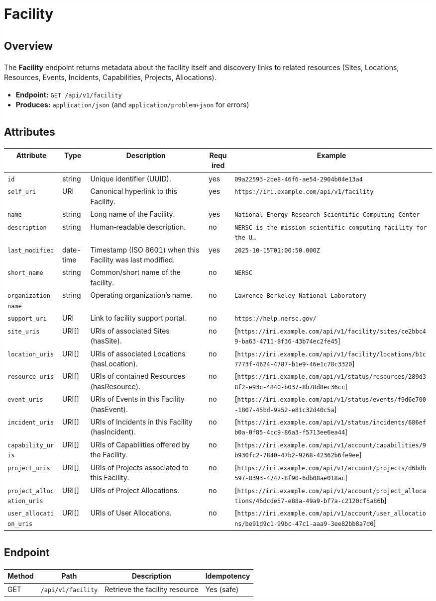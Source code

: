 # Facility

## Overview
The **Facility** endpoint returns metadata about the facility itself and discovery links to related resources
(Sites, Locations, Resources, Events, Incidents, Capabilities, Projects, Allocations).

- **Endpoint:** `GET /api/v1/facility`  
- **Produces:** `application/json` (and `application/problem+json` for errors)

## Attributes
| Attribute | Type | Description | Required | Example                                                                                             |
|---|---|---|---|-----------------------------------------------------------------------------------------------------|
| `id` | string | Unique identifier (UUID). | yes | `09a22593-2be8-46f6-ae54-2904b04e13a4`                                                              |
| `self_uri` | URI | Canonical hyperlink to this Facility. | yes | `https://iri.example.com/api/v1/facility`                                                           |
| `name` | string | Long name of the Facility. | yes | `National Energy Research Scientific Computing Center`                                              |
| `description` | string | Human‑readable description. | no | `NERSC is the mission scientific computing facility for the U…`                                     |
| `last_modified` | date-time | Timestamp (ISO 8601) when this Facility was last modified. | yes | `2025-10-15T01:00:50.000Z`                                                                          |
| `short_name` | string | Common/short name of the facility. | no | `NERSC`                                                                                             |
| `organization_name` | string | Operating organization’s name. | no | `Lawrence Berkeley National Laboratory`                                                             |
| `support_uri` | URI | Link to facility support portal. | no | `https://help.nersc.gov/`                                                                           |
| `site_uris` | URI[] | URIs of associated Sites (hasSite). | no | [`https://iri.example.com/api/v1/facility/sites/ce2bbc49-ba63-4711-8f36-43b74ec2fe45`]              |
| `location_uris` | URI[] | URIs of associated Locations (hasLocation). | no | [`https://iri.example.com/api/v1/facility/locations/b1c7773f-4624-4787-b1e9-46e1c78c3320`]          |
| `resource_uris` | URI[] | URIs of contained Resources (hasResource). | no | [`https://iri.example.com/api/v1/status/resources/289d38f2-e93c-4840-b037-8b78d8ec36cc`]            |
| `event_uris` | URI[] | URIs of Events in this Facility (hasEvent). | no | [`https://iri.example.com/api/v1/status/events/f9d6e700-1807-45bd-9a52-e81c32d40c5a`]               |
| `incident_uris` | URI[] | URIs of Incidents in this Facility (hasIncident). | no | [`https://iri.example.com/api/v1/status/incidents/686efb0a-0f85-4cc9-86a3-f5713ee6ea44`]            |
| `capability_uris` | URI[] | URIs of Capabilities offered by the Facility. | no | [`https://iri.example.com/api/v1/account/capabilities/9b930fc2-7840-47b2-9268-42362b6fe9ee`]        |
| `project_uris` | URI[] | URIs of Projects associated to this Facility. | no | [`https://iri.example.com/api/v1/account/projects/d6bdb597-8393-4747-8f90-6db08ae018ac`]            |
| `project_allocation_uris` | URI[] | URIs of Project Allocations. | no | [`https://iri.example.com/api/v1/account/project_allocations/46dcde57-e88a-49a9-bf7a-c2120cf5a86b`] |
| `user_allocation_uris` | URI[] | URIs of User Allocations. | no | [`https://iri.example.com/api/v1/account/user_allocations/be91d9c1-99bc-47c1-aaa9-3ee82bb8a7d0`]    |


## Endpoint

| Method | Path | Description | Idempotency |
|---|---|---|---|
| GET | `/api/v1/facility` | Retrieve the facility resource | Yes (safe) |


[1]: https://spec.openapis.org/oas/v3.1.0.html?utm_source=chatgpt.com "OpenAPI Specification v3.1.0"
[2]: https://datatracker.ietf.org/doc/html/rfc8288?utm_source=chatgpt.com "RFC 8288 - Web Linking"
[3]: https://datatracker.ietf.org/doc/html/rfc6750?utm_source=chatgpt.com "RFC 6750 - The OAuth 2.0 Authorization Framework"
[4]: https://developer.mozilla.org/en-US/docs/Web/HTTP/Reference/Headers/If-Modified-Since?utm_source=chatgpt.com "If-Modified-Since header - HTTP - MDN"
[5]: https://developer.mozilla.org/en-US/docs/Web/HTTP/Guides/Caching?utm_source=chatgpt.com "HTTP caching - MDN - Mozilla"
[6]: https://www.rfc-editor.org/rfc/rfc9110.html?utm_source=chatgpt.com "RFC 9110: HTTP Semantics"
[7]: https://developer.mozilla.org/en-US/docs/Web/HTTP/Reference/Headers/ETag?utm_source=chatgpt.com "ETag header - HTTP | MDN - Mozilla"
[8]: https://www.rfc-editor.org/rfc/rfc9457.html?utm_source=chatgpt.com "RFC 9457: Problem Details for HTTP APIs"
[9]: https://developer.mozilla.org/en-US/docs/Web/HTTP/Reference/Status/401?utm_source=chatgpt.com "401 Unauthorized - HTTP - MDN - Mozilla"
[10]: https://developer.mozilla.org/en-US/docs/Web/HTTP/Reference/Status/404?utm_source=chatgpt.com "404 Not Found - HTTP - MDN - Mozilla"
[11]: https://developer.mozilla.org/en-US/docs/Web/HTTP/Reference/Status/409?utm_source=chatgpt.com "409 Conflict - HTTP - MDN - Mozilla"
[12]: https://en.wikipedia.org/wiki/List_of_HTTP_status_codes?utm_source=chatgpt.com "List of HTTP status codes"
[13]: https://json-schema.org/specification?utm_source=chatgpt.com "JSON Schema - Specification [#section]"